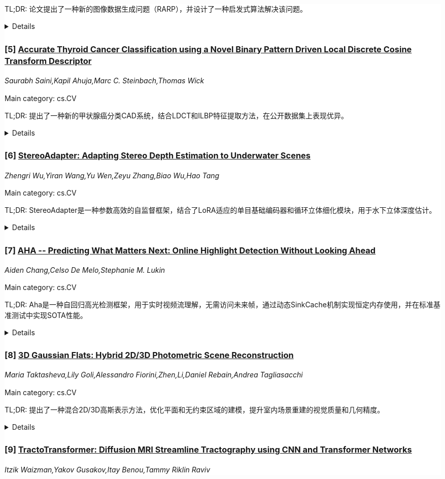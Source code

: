 TL;DR: 论文提出了一种新的图像数据生成问题（RARP），并设计了一种启发式算法解决该问题。


<details><summary>Details</summary></details>


### [5] [Accurate Thyroid Cancer Classification using a Novel Binary Pattern Driven Local Discrete Cosine Transform Descriptor](https://arxiv.org/abs/2509.16382)
*Saurabh Saini,Kapil Ahuja,Marc C. Steinbach,Thomas Wick*

Main category: cs.CV

TL;DR: 提出了一种新的甲状腺癌分类CAD系统，结合LDCT和ILBP特征提取方法，在公开数据集上表现优异。


<details><summary>Details</summary></details>


### [6] [StereoAdapter: Adapting Stereo Depth Estimation to Underwater Scenes](https://arxiv.org/abs/2509.16415)
*Zhengri Wu,Yiran Wang,Yu Wen,Zeyu Zhang,Biao Wu,Hao Tang*

Main category: cs.CV

TL;DR: StereoAdapter是一种参数高效的自监督框架，结合了LoRA适应的单目基础编码器和循环立体细化模块，用于水下立体深度估计。


<details><summary>Details</summary></details>


### [7] [AHA -- Predicting What Matters Next: Online Highlight Detection Without Looking Ahead](https://arxiv.org/abs/2509.16421)
*Aiden Chang,Celso De Melo,Stephanie M. Lukin*

Main category: cs.CV

TL;DR: Aha是一种自回归高光检测框架，用于实时视频流理解，无需访问未来帧，通过动态SinkCache机制实现恒定内存使用，并在标准基准测试中实现SOTA性能。


<details><summary>Details</summary></details>


### [8] [3D Gaussian Flats: Hybrid 2D/3D Photometric Scene Reconstruction](https://arxiv.org/abs/2509.16423)
*Maria Taktasheva,Lily Goli,Alessandro Fiorini,Zhen,Li,Daniel Rebain,Andrea Tagliasacchi*

Main category: cs.CV

TL;DR: 提出了一种混合2D/3D高斯表示方法，优化平面和无约束区域的建模，提升室内场景重建的视觉质量和几何精度。


<details><summary>Details</summary></details>


### [9] [TractoTransformer: Diffusion MRI Streamline Tractography using CNN and Transformer Networks](https://arxiv.org/abs/2509.16429)
*Itzik Waizman,Yakov Gusakov,Itay Benou,Tammy Riklin Raviv*
